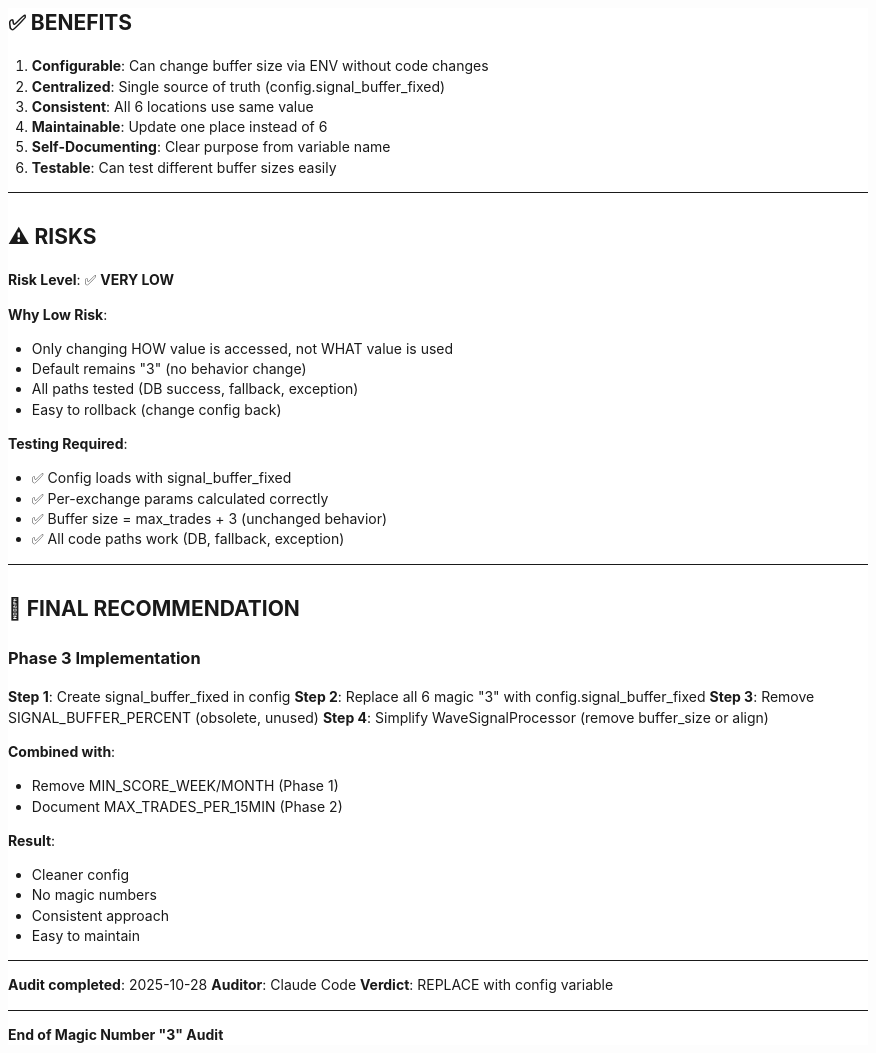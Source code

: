 ## ✅ BENEFITS

1. **Configurable**: Can change buffer size via ENV without code changes
2. **Centralized**: Single source of truth (config.signal_buffer_fixed)
3. **Consistent**: All 6 locations use same value
4. **Maintainable**: Update one place instead of 6
5. **Self-Documenting**: Clear purpose from variable name
6. **Testable**: Can test different buffer sizes easily

---

## ⚠️ RISKS

**Risk Level**: ✅ **VERY LOW**

**Why Low Risk**:
- Only changing HOW value is accessed, not WHAT value is used
- Default remains "3" (no behavior change)
- All paths tested (DB success, fallback, exception)
- Easy to rollback (change config back)

**Testing Required**:
- ✅ Config loads with signal_buffer_fixed
- ✅ Per-exchange params calculated correctly
- ✅ Buffer size = max_trades + 3 (unchanged behavior)
- ✅ All code paths work (DB, fallback, exception)

---

## 🎯 FINAL RECOMMENDATION

### Phase 3 Implementation

**Step 1**: Create signal_buffer_fixed in config
**Step 2**: Replace all 6 magic "3" with config.signal_buffer_fixed
**Step 3**: Remove SIGNAL_BUFFER_PERCENT (obsolete, unused)
**Step 4**: Simplify WaveSignalProcessor (remove buffer_size or align)

**Combined with**:
- Remove MIN_SCORE_WEEK/MONTH (Phase 1)
- Document MAX_TRADES_PER_15MIN (Phase 2)

**Result**:
- Cleaner config
- No magic numbers
- Consistent approach
- Easy to maintain

---

**Audit completed**: 2025-10-28
**Auditor**: Claude Code
**Verdict**: REPLACE with config variable

---

**End of Magic Number "3" Audit**
